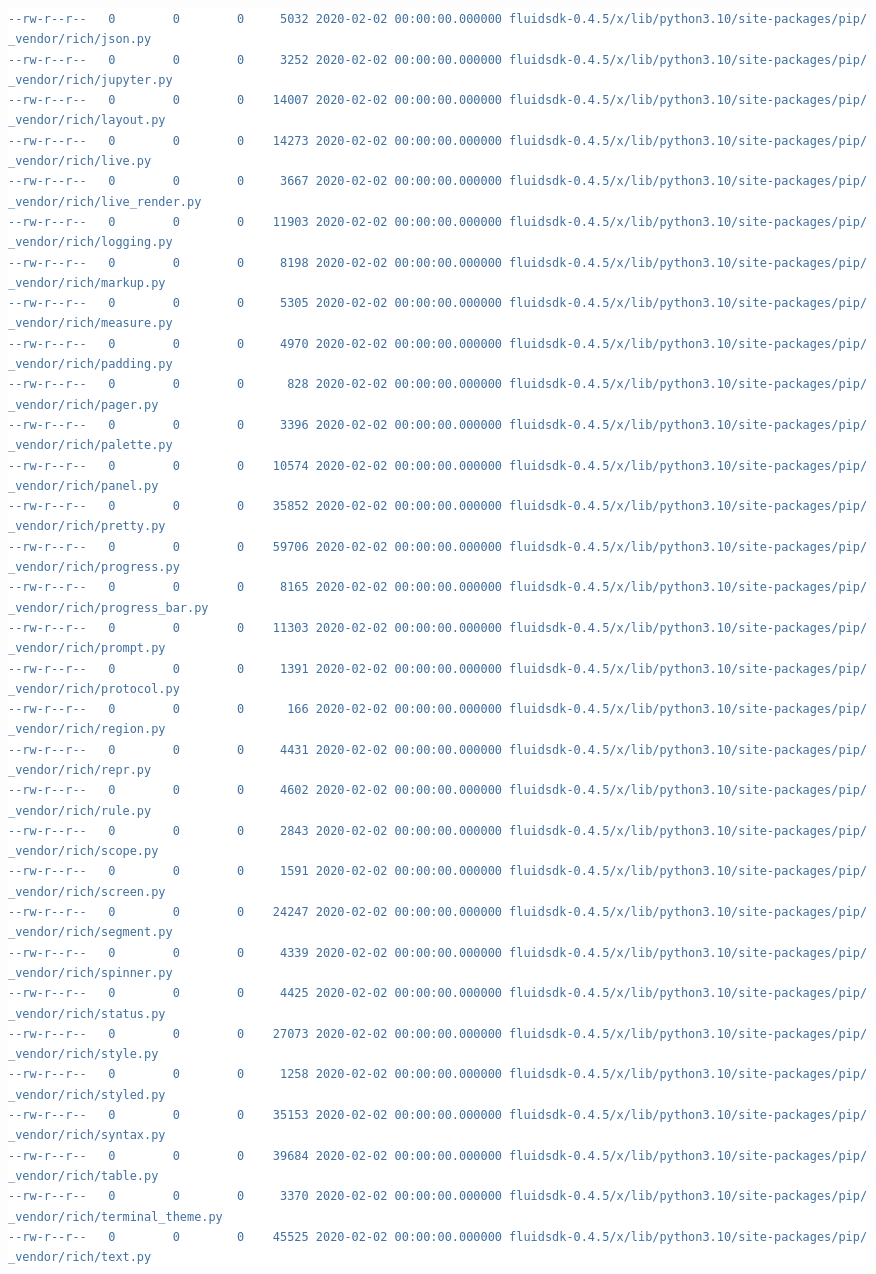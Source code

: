 ```diff
--rw-r--r--   0        0        0     5032 2020-02-02 00:00:00.000000 fluidsdk-0.4.5/x/lib/python3.10/site-packages/pip/_vendor/rich/json.py
--rw-r--r--   0        0        0     3252 2020-02-02 00:00:00.000000 fluidsdk-0.4.5/x/lib/python3.10/site-packages/pip/_vendor/rich/jupyter.py
--rw-r--r--   0        0        0    14007 2020-02-02 00:00:00.000000 fluidsdk-0.4.5/x/lib/python3.10/site-packages/pip/_vendor/rich/layout.py
--rw-r--r--   0        0        0    14273 2020-02-02 00:00:00.000000 fluidsdk-0.4.5/x/lib/python3.10/site-packages/pip/_vendor/rich/live.py
--rw-r--r--   0        0        0     3667 2020-02-02 00:00:00.000000 fluidsdk-0.4.5/x/lib/python3.10/site-packages/pip/_vendor/rich/live_render.py
--rw-r--r--   0        0        0    11903 2020-02-02 00:00:00.000000 fluidsdk-0.4.5/x/lib/python3.10/site-packages/pip/_vendor/rich/logging.py
--rw-r--r--   0        0        0     8198 2020-02-02 00:00:00.000000 fluidsdk-0.4.5/x/lib/python3.10/site-packages/pip/_vendor/rich/markup.py
--rw-r--r--   0        0        0     5305 2020-02-02 00:00:00.000000 fluidsdk-0.4.5/x/lib/python3.10/site-packages/pip/_vendor/rich/measure.py
--rw-r--r--   0        0        0     4970 2020-02-02 00:00:00.000000 fluidsdk-0.4.5/x/lib/python3.10/site-packages/pip/_vendor/rich/padding.py
--rw-r--r--   0        0        0      828 2020-02-02 00:00:00.000000 fluidsdk-0.4.5/x/lib/python3.10/site-packages/pip/_vendor/rich/pager.py
--rw-r--r--   0        0        0     3396 2020-02-02 00:00:00.000000 fluidsdk-0.4.5/x/lib/python3.10/site-packages/pip/_vendor/rich/palette.py
--rw-r--r--   0        0        0    10574 2020-02-02 00:00:00.000000 fluidsdk-0.4.5/x/lib/python3.10/site-packages/pip/_vendor/rich/panel.py
--rw-r--r--   0        0        0    35852 2020-02-02 00:00:00.000000 fluidsdk-0.4.5/x/lib/python3.10/site-packages/pip/_vendor/rich/pretty.py
--rw-r--r--   0        0        0    59706 2020-02-02 00:00:00.000000 fluidsdk-0.4.5/x/lib/python3.10/site-packages/pip/_vendor/rich/progress.py
--rw-r--r--   0        0        0     8165 2020-02-02 00:00:00.000000 fluidsdk-0.4.5/x/lib/python3.10/site-packages/pip/_vendor/rich/progress_bar.py
--rw-r--r--   0        0        0    11303 2020-02-02 00:00:00.000000 fluidsdk-0.4.5/x/lib/python3.10/site-packages/pip/_vendor/rich/prompt.py
--rw-r--r--   0        0        0     1391 2020-02-02 00:00:00.000000 fluidsdk-0.4.5/x/lib/python3.10/site-packages/pip/_vendor/rich/protocol.py
--rw-r--r--   0        0        0      166 2020-02-02 00:00:00.000000 fluidsdk-0.4.5/x/lib/python3.10/site-packages/pip/_vendor/rich/region.py
--rw-r--r--   0        0        0     4431 2020-02-02 00:00:00.000000 fluidsdk-0.4.5/x/lib/python3.10/site-packages/pip/_vendor/rich/repr.py
--rw-r--r--   0        0        0     4602 2020-02-02 00:00:00.000000 fluidsdk-0.4.5/x/lib/python3.10/site-packages/pip/_vendor/rich/rule.py
--rw-r--r--   0        0        0     2843 2020-02-02 00:00:00.000000 fluidsdk-0.4.5/x/lib/python3.10/site-packages/pip/_vendor/rich/scope.py
--rw-r--r--   0        0        0     1591 2020-02-02 00:00:00.000000 fluidsdk-0.4.5/x/lib/python3.10/site-packages/pip/_vendor/rich/screen.py
--rw-r--r--   0        0        0    24247 2020-02-02 00:00:00.000000 fluidsdk-0.4.5/x/lib/python3.10/site-packages/pip/_vendor/rich/segment.py
--rw-r--r--   0        0        0     4339 2020-02-02 00:00:00.000000 fluidsdk-0.4.5/x/lib/python3.10/site-packages/pip/_vendor/rich/spinner.py
--rw-r--r--   0        0        0     4425 2020-02-02 00:00:00.000000 fluidsdk-0.4.5/x/lib/python3.10/site-packages/pip/_vendor/rich/status.py
--rw-r--r--   0        0        0    27073 2020-02-02 00:00:00.000000 fluidsdk-0.4.5/x/lib/python3.10/site-packages/pip/_vendor/rich/style.py
--rw-r--r--   0        0        0     1258 2020-02-02 00:00:00.000000 fluidsdk-0.4.5/x/lib/python3.10/site-packages/pip/_vendor/rich/styled.py
--rw-r--r--   0        0        0    35153 2020-02-02 00:00:00.000000 fluidsdk-0.4.5/x/lib/python3.10/site-packages/pip/_vendor/rich/syntax.py
--rw-r--r--   0        0        0    39684 2020-02-02 00:00:00.000000 fluidsdk-0.4.5/x/lib/python3.10/site-packages/pip/_vendor/rich/table.py
--rw-r--r--   0        0        0     3370 2020-02-02 00:00:00.000000 fluidsdk-0.4.5/x/lib/python3.10/site-packages/pip/_vendor/rich/terminal_theme.py
--rw-r--r--   0        0        0    45525 2020-02-02 00:00:00.000000 fluidsdk-0.4.5/x/lib/python3.10/site-packages/pip/_vendor/rich/text.py
```